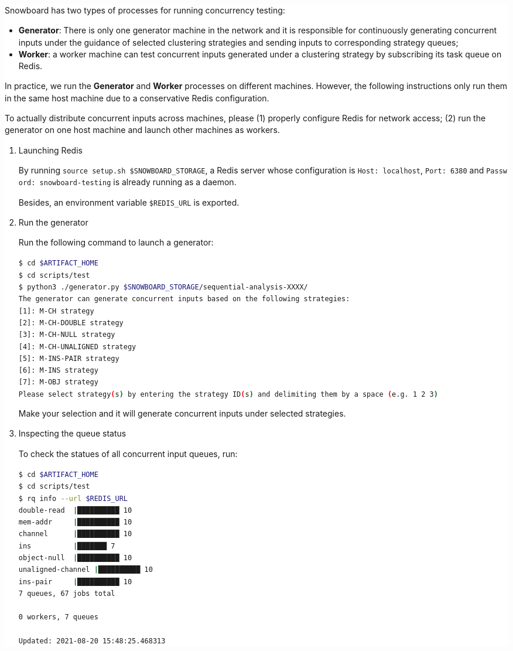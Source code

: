 Snowboard has two types of processes for running concurrency testing: 

- **Generator**: There is only one generator machine in the network and it is responsible for continuously generating concurrent inputs under the guidance of selected clustering strategies and sending inputs to corresponding strategy queues; 
- **Worker**: a worker machine can test concurrent inputs generated under a clustering strategy by subscribing its task queue on Redis.

In practice, we run the **Generator** and **Worker** processes on different machines. However, the following instructions only run them in the same host machine due to a conservative Redis configuration. 

To actually distribute concurrent inputs across machines, please (1) properly configure Redis for network access; (2) run the generator on one host machine and launch other machines as workers.

1. Launching Redis

   By running `source setup.sh $SNOWBOARD_STORAGE`, a Redis server whose configuration is `Host: localhost`, `Port: 6380` and `Password: snowboard-testing` is already running as a daemon.

   Besides, an environment variable `$REDIS_URL` is exported.

   

2. Run the generator

   Run the following command to launch a generator:

   ```bash
   $ cd $ARTIFACT_HOME
   $ cd scripts/test
   $ python3 ./generator.py $SNOWBOARD_STORAGE/sequential-analysis-XXXX/
   The generator can generate concurrent inputs based on the following strategies:
   [1]: M-CH strategy
   [2]: M-CH-DOUBLE strategy
   [3]: M-CH-NULL strategy
   [4]: M-CH-UNALIGNED strategy
   [5]: M-INS-PAIR strategy
   [6]: M-INS strategy
   [7]: M-OBJ strategy
   Please select strategy(s) by entering the strategy ID(s) and delimiting them by a space (e.g. 1 2 3)
   
   ```

   Make your selection and it will generate concurrent inputs under selected strategies.

   

3. Inspecting the queue status

   To check the statues of all concurrent input queues, run:

   ``````bash
   $ cd $ARTIFACT_HOME
   $ cd scripts/test
   $ rq info --url $REDIS_URL
   double-read  |██████████ 10
   mem-addr     |██████████ 10
   channel      |██████████ 10
   ins          |███████ 7
   object-null  |██████████ 10
   unaligned-channel |██████████ 10
   ins-pair     |██████████ 10
   7 queues, 67 jobs total
   
   0 workers, 7 queues
   
   Updated: 2021-08-20 15:48:25.468313
   ``````
